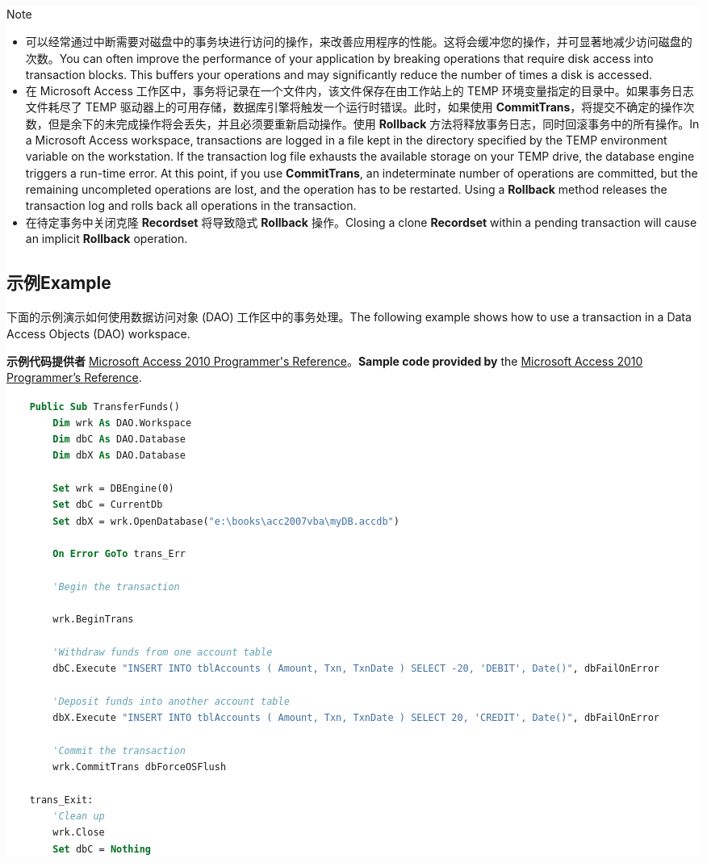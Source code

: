 > [!NOTE]
> - <span data-ttu-id="b7831-p109">可以经常通过中断需要对磁盘中的事务块进行访问的操作，来改善应用程序的性能。这将会缓冲您的操作，并可显著地减少访问磁盘的次数。</span><span class="sxs-lookup"><span data-stu-id="b7831-p109">You can often improve the performance of your application by breaking operations that require disk access into transaction blocks. This buffers your operations and may significantly reduce the number of times a disk is accessed.</span></span>
> - <span data-ttu-id="b7831-p110">在 Microsoft Access 工作区中，事务将记录在一个文件内，该文件保存在由工作站上的 TEMP 环境变量指定的目录中。如果事务日志文件耗尽了 TEMP 驱动器上的可用存储，数据库引擎将触发一个运行时错误。此时，如果使用 **CommitTrans**，将提交不确定的操作次数，但是余下的未完成操作将会丢失，并且必须要重新启动操作。使用 **Rollback** 方法将释放事务日志，同时回滚事务中的所有操作。</span><span class="sxs-lookup"><span data-stu-id="b7831-p110">In a Microsoft Access workspace, transactions are logged in a file kept in the directory specified by the TEMP environment variable on the workstation. If the transaction log file exhausts the available storage on your TEMP drive, the database engine triggers a run-time error. At this point, if you use **CommitTrans**, an indeterminate number of operations are committed, but the remaining uncompleted operations are lost, and the operation has to be restarted. Using a **Rollback** method releases the transaction log and rolls back all operations in the transaction.</span></span>
> - <span data-ttu-id="b7831-152">在待定事务中关闭克隆 **Recordset** 将导致隐式 **Rollback** 操作。</span><span class="sxs-lookup"><span data-stu-id="b7831-152">Closing a clone **Recordset** within a pending transaction will cause an implicit **Rollback** operation.</span></span>

## <a name="example"></a><span data-ttu-id="b7831-153">示例</span><span class="sxs-lookup"><span data-stu-id="b7831-153">Example</span></span>

<span data-ttu-id="b7831-154">下面的示例演示如何使用数据访问对象 (DAO) 工作区中的事务处理。</span><span class="sxs-lookup"><span data-stu-id="b7831-154">The following example shows how to use a transaction in a Data Access Objects (DAO) workspace.</span></span>

<span data-ttu-id="b7831-155">**示例代码提供者** [Microsoft Access 2010 Programmer's Reference](https://www.amazon.com/Microsoft-Access-2010-Programmers-Reference/dp/8126528125)。</span><span class="sxs-lookup"><span data-stu-id="b7831-155">**Sample code provided by** the [Microsoft Access 2010 Programmer’s Reference](https://www.amazon.com/Microsoft-Access-2010-Programmers-Reference/dp/8126528125).</span></span>


```vb
    Public Sub TransferFunds()
        Dim wrk As DAO.Workspace
        Dim dbC As DAO.Database
        Dim dbX As DAO.Database
        
        Set wrk = DBEngine(0)
        Set dbC = CurrentDb
        Set dbX = wrk.OpenDatabase("e:\books\acc2007vba\myDB.accdb")
        
        On Error GoTo trans_Err
        
        'Begin the transaction
        
        wrk.BeginTrans
        
        'Withdraw funds from one account table
        dbC.Execute "INSERT INTO tblAccounts ( Amount, Txn, TxnDate ) SELECT -20, 'DEBIT', Date()", dbFailOnError
    
        'Deposit funds into another account table
        dbX.Execute "INSERT INTO tblAccounts ( Amount, Txn, TxnDate ) SELECT 20, 'CREDIT', Date()", dbFailOnError
        
        'Commit the transaction
        wrk.CommitTrans dbForceOSFlush
        
    trans_Exit:
        'Clean up
        wrk.Close
        Set dbC = Nothing
```